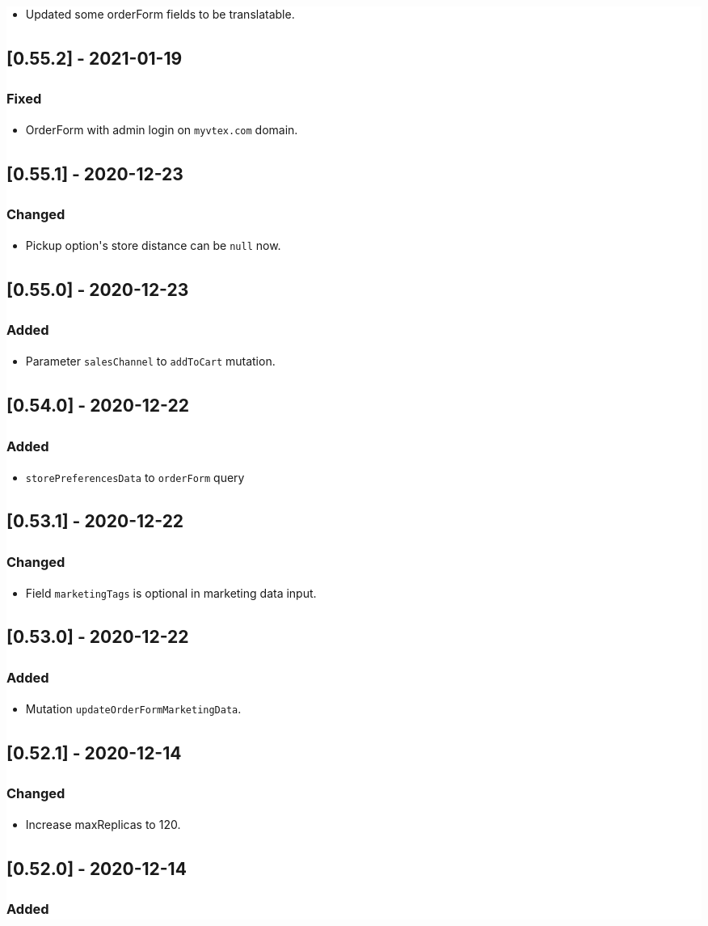 - Updated some orderForm fields to be translatable.

## [0.55.2] - 2021-01-19

### Fixed

- OrderForm with admin login on `myvtex.com` domain.

## [0.55.1] - 2020-12-23

### Changed

- Pickup option's store distance can be `null` now.

## [0.55.0] - 2020-12-23

### Added

- Parameter `salesChannel` to `addToCart` mutation.

## [0.54.0] - 2020-12-22

### Added

- `storePreferencesData` to `orderForm` query

## [0.53.1] - 2020-12-22

### Changed

- Field `marketingTags` is optional in marketing data input.

## [0.53.0] - 2020-12-22

### Added

- Mutation `updateOrderFormMarketingData`.

## [0.52.1] - 2020-12-14

### Changed

- Increase maxReplicas to 120.

## [0.52.0] - 2020-12-14

### Added
